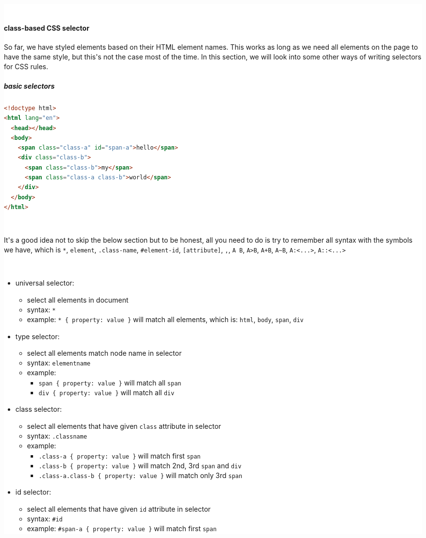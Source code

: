 <br> 

#### class-based CSS selector

So far, we have styled elements based on their HTML element names. This works as long as we need all elements on the page to have the same style, 
but this's not the case most of the time. In this section, we will look into some other ways of writing selectors for CSS rules.

##### basic selectors
``` html
<!doctype html>
<html lang="en">
  <head></head>
  <body>
    <span class="class-a" id="span-a">hello</span>  
    <div class="class-b">
      <span class="class-b">my</span> 
      <span class="class-a class-b">world</span> 
    </div>
  </body>
</html>
```

<br>

It's a good idea not to skip the below section but to be honest, all you need to do is try to remember all syntax with the symbols we have, which is
`*`, `element`, `.class-name`, `#element-id`, `[attribute]`, `,`, `A B`, `A>B`, `A+B`, `A~B`, `A:<...>`, `A::<...>`

<br>

- universal selector: 
  - select all elements in document
  - syntax: `*`
  - example: `* { property: value }` will match all elements, which is: `html`, `body`, `span`, `div`

- type selector:
  - select all elements match node name in selector
  - syntax: `elementname`
  - example: 
    - `span { property: value }` will match all `span`
    - `div { property: value }` will match all `div`

- class selector:
  - select all elements that have given `class` attribute in selector
  - syntax: `.classname`
  - example: 
    - `.class-a { property: value }` will match first `span`
    - `.class-b { property: value }` will match 2nd, 3rd `span` and `div`
    - `.class-a.class-b { property: value }` will match only 3rd `span`

- id selector:
  - select all elements that have given `id` attribute in selector
  - syntax: `#id`
  - example: `#span-a { property: value }` will match first `span`
